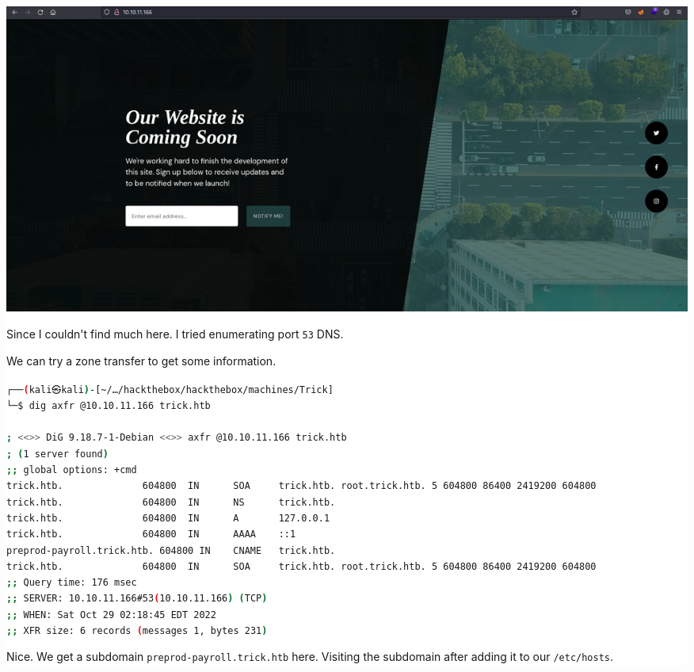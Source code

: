 ![Website on port 80](1.png "Website")

Since I couldn't find much here. I tried enumerating port `53` DNS.

We can try a zone transfer to get some information.

```bash
┌──(kali㉿kali)-[~/…/hackthebox/hackthebox/machines/Trick]
└─$ dig axfr @10.10.11.166 trick.htb

; <<>> DiG 9.18.7-1-Debian <<>> axfr @10.10.11.166 trick.htb
; (1 server found)
;; global options: +cmd
trick.htb.              604800  IN      SOA     trick.htb. root.trick.htb. 5 604800 86400 2419200 604800
trick.htb.              604800  IN      NS      trick.htb.
trick.htb.              604800  IN      A       127.0.0.1
trick.htb.              604800  IN      AAAA    ::1
preprod-payroll.trick.htb. 604800 IN    CNAME   trick.htb.
trick.htb.              604800  IN      SOA     trick.htb. root.trick.htb. 5 604800 86400 2419200 604800
;; Query time: 176 msec
;; SERVER: 10.10.11.166#53(10.10.11.166) (TCP)
;; WHEN: Sat Oct 29 02:18:45 EDT 2022
;; XFR size: 6 records (messages 1, bytes 231)
```

Nice. We get a subdomain `preprod-payroll.trick.htb` here. Visiting the subdomain after adding it to our `/etc/hosts`.
